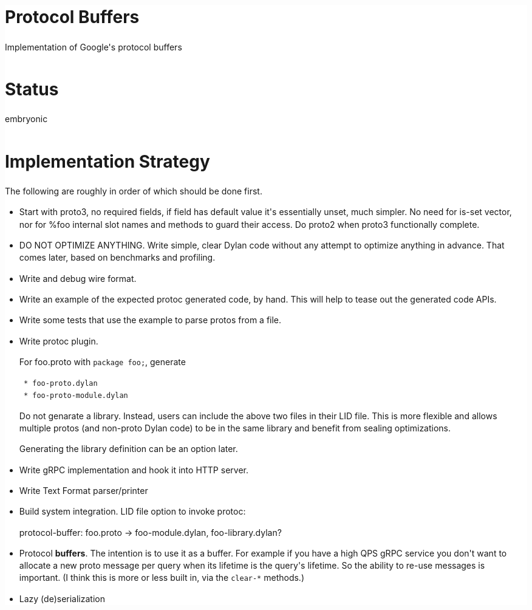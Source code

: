 # Protocol Buffers

Implementation of Google's protocol buffers


# Status

embryonic


# Implementation Strategy

The following are roughly in order of which should be done first.

* Start with proto3, no required fields, if field has default value it's essentially
  unset, much simpler. No need for is-set vector, nor for %foo internal slot names and
  methods to guard their access. Do proto2 when proto3 functionally complete.

* DO NOT OPTIMIZE ANYTHING. Write simple, clear Dylan code without any attempt to
  optimize anything in advance. That comes later, based on benchmarks and profiling.

* Write and debug wire format.

* Write an example of the expected protoc generated code, by hand. This will help to
  tease out the generated code APIs.

* Write some tests that use the example to parse protos from a file.

* Write protoc plugin.

   For foo.proto with `package foo;`, generate

       * foo-proto.dylan
       * foo-proto-module.dylan

   Do not genarate a library. Instead, users can include the above two files in their LID
   file. This is more flexible and allows multiple protos (and non-proto Dylan code) to
   be in the same library and benefit from sealing optimizations.

   Generating the library definition can be an option later.

* Write gRPC implementation and hook it into HTTP server.

* Write Text Format parser/printer

* Build system integration. LID file option to invoke protoc:

     protocol-buffer: foo.proto -> foo-module.dylan, foo-library.dylan?

* Protocol **buffers**. The intention is to use it as a buffer. For example if
  you have a high QPS gRPC service you don't want to allocate a new proto
  message per query when its lifetime is the query's lifetime. So the ability
  to re-use messages is important. (I think this is more or less built in, via
  the `clear-*` methods.)

* Lazy (de)serialization
